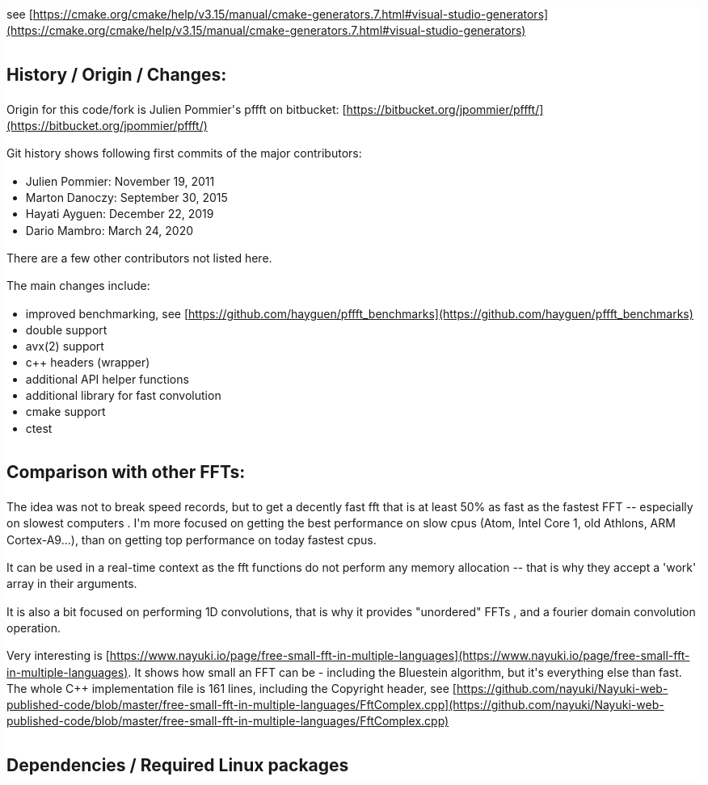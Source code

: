 see [https://cmake.org/cmake/help/v3.15/manual/cmake-generators.7.html#visual-studio-generators](https://cmake.org/cmake/help/v3.15/manual/cmake-generators.7.html#visual-studio-generators)


## History / Origin / Changes:
Origin for this code/fork is Julien Pommier's pffft on bitbucket:
[https://bitbucket.org/jpommier/pffft/](https://bitbucket.org/jpommier/pffft/)

Git history shows following first commits of the major contributors:
* Julien Pommier: November 19, 2011
* Marton Danoczy: September 30, 2015
* Hayati Ayguen: December 22, 2019
* Dario Mambro: March 24, 2020

There are a few other contributors not listed here.

The main changes include:
* improved benchmarking, see [https://github.com/hayguen/pffft_benchmarks](https://github.com/hayguen/pffft_benchmarks)
* double support
* avx(2) support
* c++ headers (wrapper)
* additional API helper functions
* additional library for fast convolution
* cmake support
* ctest


## Comparison with other FFTs:
The idea was not to break speed records, but to get a decently fast
fft that is at least 50% as fast as the fastest FFT -- especially on
slowest computers . I'm more focused on getting the best performance
on slow cpus (Atom, Intel Core 1, old Athlons, ARM Cortex-A9...), than
on getting top performance on today fastest cpus.

It can be used in a real-time context as the fft functions do not
perform any memory allocation -- that is why they accept a 'work'
array in their arguments.

It is also a bit focused on performing 1D convolutions, that is why it
provides "unordered" FFTs , and a fourier domain convolution
operation.

Very interesting is [https://www.nayuki.io/page/free-small-fft-in-multiple-languages](https://www.nayuki.io/page/free-small-fft-in-multiple-languages).
It shows how small an FFT can be - including the Bluestein algorithm, but it's everything else than fast.
The whole C++ implementation file is 161 lines, including the Copyright header, see
[https://github.com/nayuki/Nayuki-web-published-code/blob/master/free-small-fft-in-multiple-languages/FftComplex.cpp](https://github.com/nayuki/Nayuki-web-published-code/blob/master/free-small-fft-in-multiple-languages/FftComplex.cpp)

## Dependencies / Required Linux packages
